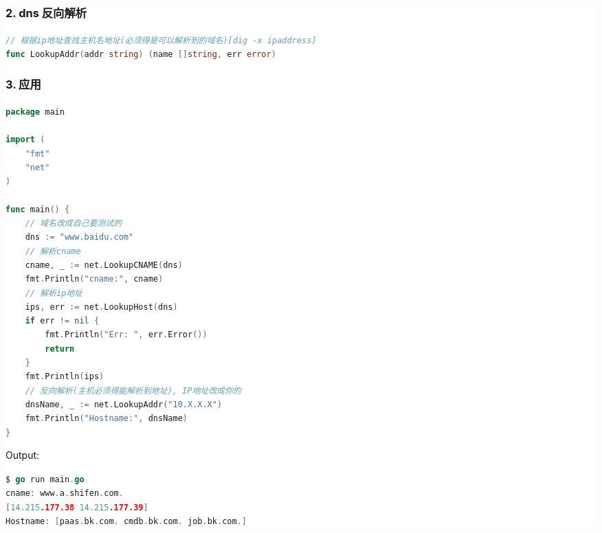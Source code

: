 ### 2. dns 反向解析

```go
// 根据ip地址查找主机名地址(必须得是可以解析到的域名)[dig -x ipaddress]
func LookupAddr(addr string) (name []string, err error)
```

### 3. 应用

```go
package main

import (
	"fmt"
	"net"
)

func main() {
    // 域名改成自己要测试的
	dns := "www.baidu.com"
	// 解析cname
	cname, _ := net.LookupCNAME(dns)
	fmt.Println("cname:", cname)
	// 解析ip地址
	ips, err := net.LookupHost(dns)
	if err != nil {
		fmt.Println("Err: ", err.Error())
		return
	}
	fmt.Println(ips)
	// 反向解析(主机必须得能解析到地址), IP地址改成你的
	dnsName, _ := net.LookupAddr("10.X.X.X")
	fmt.Println("Hostname:", dnsName)
}
```

Output:

```go
$ go run main.go
cname: www.a.shifen.com.
[14.215.177.38 14.215.177.39]
Hostname: [paas.bk.com. cmdb.bk.com. job.bk.com.]
```
